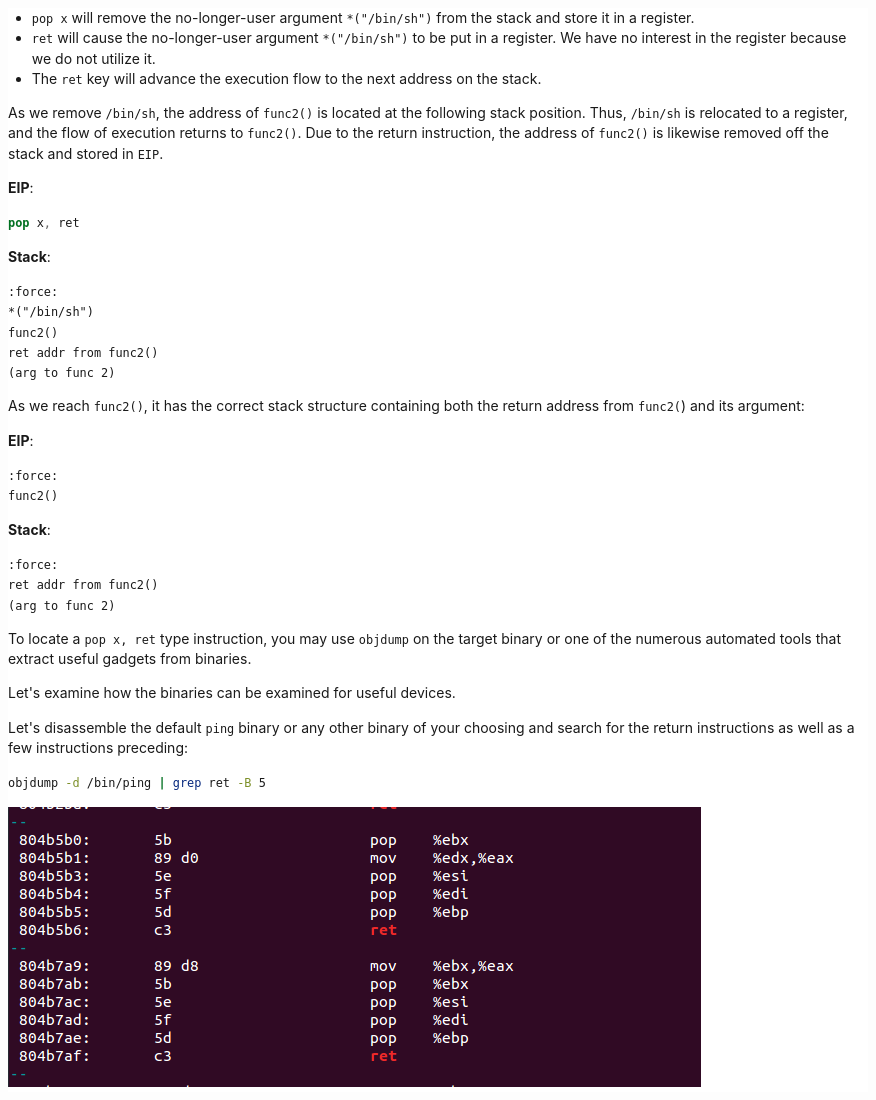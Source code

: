 - `pop x` will remove the no-longer-user argument `*("/bin/sh")` from the stack and store it in a register.
- `ret` will cause the no-longer-user argument `*("/bin/sh")` to be put in a register. We have no interest in the register because we do not utilize it.
- The `ret` key will advance the execution flow to the next address on the stack.

As we remove `/bin/sh`, the address of `func2()` is located at the following stack position. Thus, `/bin/sh` is relocated to a register, and the flow of execution returns to `func2()`.
Due to the return instruction, the address of `func2()` is likewise removed off the stack and stored in `EIP`.

**EIP**:

```nasm
pop x, ret
```

**Stack**:

```{code-block} nasm
:force:
*("/bin/sh")
func2()
ret addr from func2()
(arg to func 2)
```

As we reach `func2()`, it has the correct stack structure containing both the return address from `func2(`) and its argument:

**EIP**:

```{code-block} nasm
:force:
func2()
```

**Stack**:

```{code-block} nasm
:force:
ret addr from func2()
(arg to func 2)
```

To locate a `pop x, ret` type instruction, you may use `objdump` on the target binary or one of the numerous automated tools that extract useful gadgets from binaries.

Let's examine how the binaries can be examined for useful devices.

Let's disassemble the default `ping` binary or any other binary of your choosing and search for the return instructions as well as a few instructions preceding:

```bash
objdump -d /bin/ping | grep ret -B 5
```

![rop](images/2022-05-02-01-33.png)